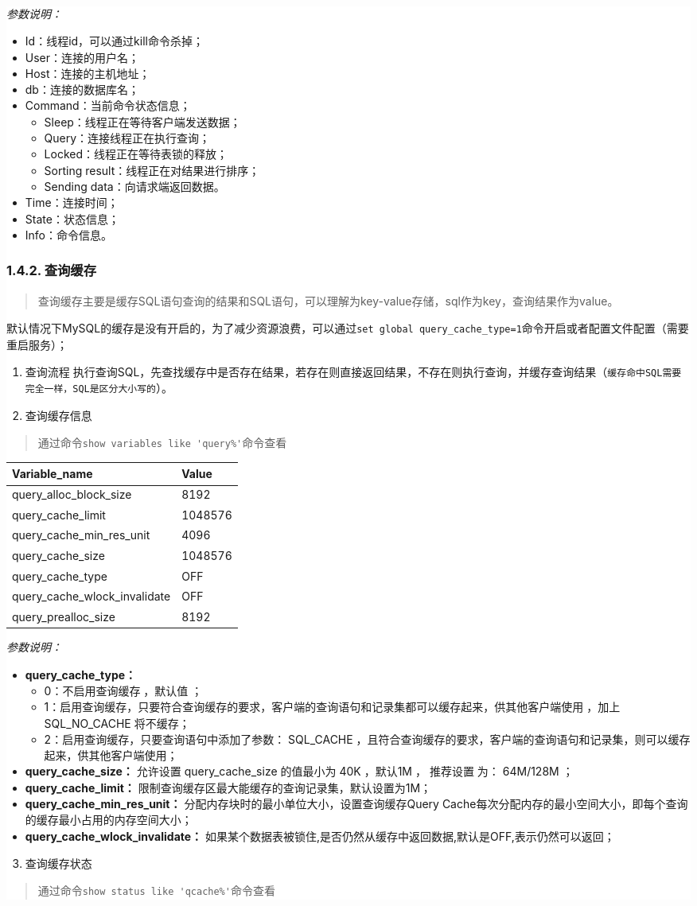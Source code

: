 *参数说明：*  
- Id：线程id，可以通过kill命令杀掉；
- User：连接的用户名；
- Host：连接的主机地址；
- db：连接的数据库名；
- Command：当前命令状态信息；
    - Sleep：线程正在等待客户端发送数据；
    - Query：连接线程正在执行查询；
    - Locked：线程正在等待表锁的释放；
    - Sorting result：线程正在对结果进行排序；
    - Sending data：向请求端返回数据。
- Time：连接时间；
- State：状态信息；
- Info：命令信息。

### 1.4.2. 查询缓存
> 查询缓存主要是缓存SQL语句查询的结果和SQL语句，可以理解为key-value存储，sql作为key，查询结果作为value。  

默认情况下MySQL的缓存是没有开启的，为了减少资源浪费，可以通过`set global query_cache_type=1`命令开启或者配置文件配置（需要重启服务）；  

1. 查询流程
执行查询SQL，先查找缓存中是否存在结果，若存在则直接返回结果，不存在则执行查询，并缓存查询结果（`缓存命中SQL需要完全一样，SQL是区分大小写的`）。

2. 查询缓存信息
> 通过命令`show variables like 'query%'`命令查看

| Variable_name                | Value   |
| :--------------------------- | :------ |
| query_alloc_block_size       | 8192    |
| query_cache_limit            | 1048576 |
| query_cache_min_res_unit     | 4096    |
| query_cache_size             | 1048576 |
| query_cache_type             | OFF     |
| query_cache_wlock_invalidate | OFF     |
| query_prealloc_size          | 8192    |

*参数说明：*  

- **query_cache_type：**
    - 0：不启用查询缓存 ，默认值 ；
    - 1：启用查询缓存，只要符合查询缓存的要求，客户端的查询语句和记录集都可以缓存起来，供其他客户端使用 ，加上 SQL_NO_CACHE 将不缓存；
    - 2：启用查询缓存，只要查询语句中添加了参数： SQL_CACHE ，且符合查询缓存的要求，客户端的查询语句和记录集，则可以缓存起来，供其他客户端使用；
- **query_cache_size：** 允许设置 query_cache_size 的值最小为 40K ，默认1M ， 推荐设置 为： 64M/128M ；
- **query_cache_limit：** 限制查询缓存区最大能缓存的查询记录集，默认设置为1M；
- **query_cache_min_res_unit：**  分配内存块时的最小单位大小，设置查询缓存Query Cache每次分配内存的最小空间大小，即每个查询的缓存最小占用的内存空间大小；
- **query_cache_wlock_invalidate：**  如果某个数据表被锁住,是否仍然从缓存中返回数据,默认是OFF,表示仍然可以返回；

3. 查询缓存状态
> 通过命令`show status like 'qcache%'`命令查看
